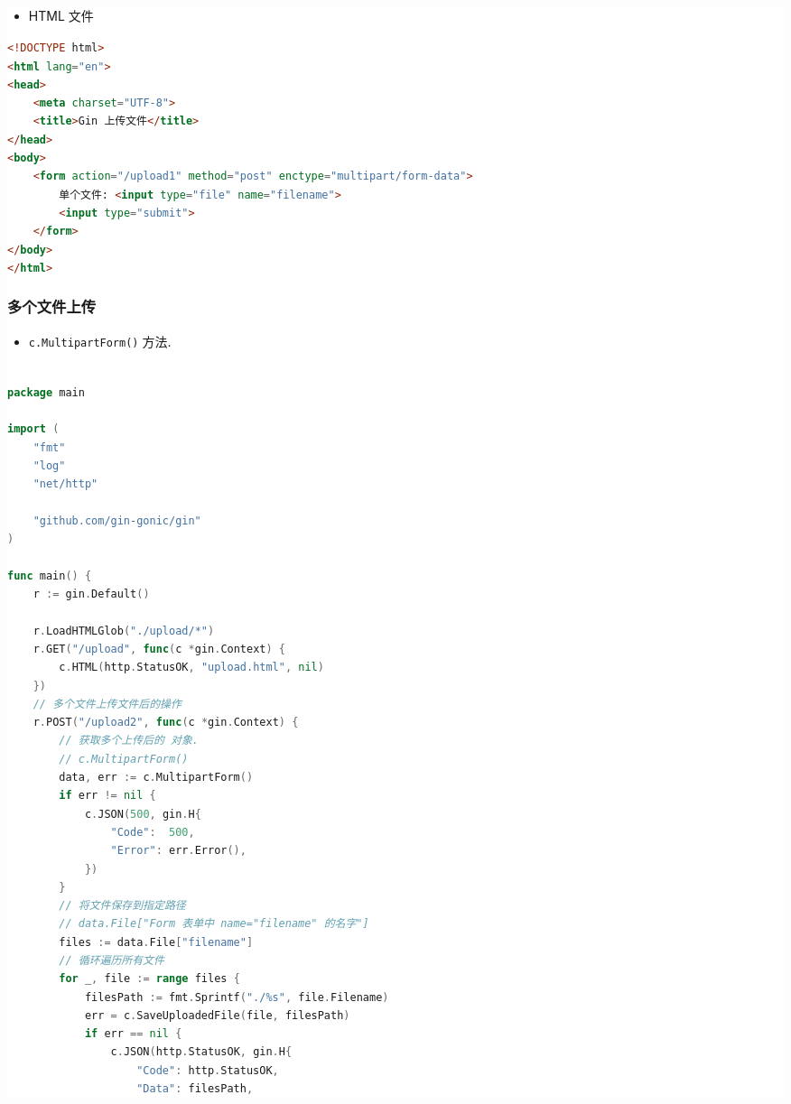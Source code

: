 
* HTML 文件


```html
<!DOCTYPE html>
<html lang="en">
<head>
    <meta charset="UTF-8">
    <title>Gin 上传文件</title>
</head>
<body>
    <form action="/upload1" method="post" enctype="multipart/form-data">
        单个文件: <input type="file" name="filename">
        <input type="submit">
    </form>
</body>
</html>

```


### 多个文件上传

* `c.MultipartForm()` 方法.

```go

package main

import (
	"fmt"
	"log"
	"net/http"

	"github.com/gin-gonic/gin"
)

func main() {
	r := gin.Default()

	r.LoadHTMLGlob("./upload/*")
	r.GET("/upload", func(c *gin.Context) {
		c.HTML(http.StatusOK, "upload.html", nil)
	})
	// 多个文件上传文件后的操作
	r.POST("/upload2", func(c *gin.Context) {
		// 获取多个上传后的 对象.
		// c.MultipartForm()
		data, err := c.MultipartForm()
		if err != nil {
			c.JSON(500, gin.H{
				"Code":  500,
				"Error": err.Error(),
			})
		}
		// 将文件保存到指定路径
		// data.File["Form 表单中 name="filename" 的名字"]
		files := data.File["filename"]
		// 循环遍历所有文件
		for _, file := range files {
			filesPath := fmt.Sprintf("./%s", file.Filename)
			err = c.SaveUploadedFile(file, filesPath)
			if err == nil {
				c.JSON(http.StatusOK, gin.H{
					"Code": http.StatusOK,
					"Data": filesPath,
```